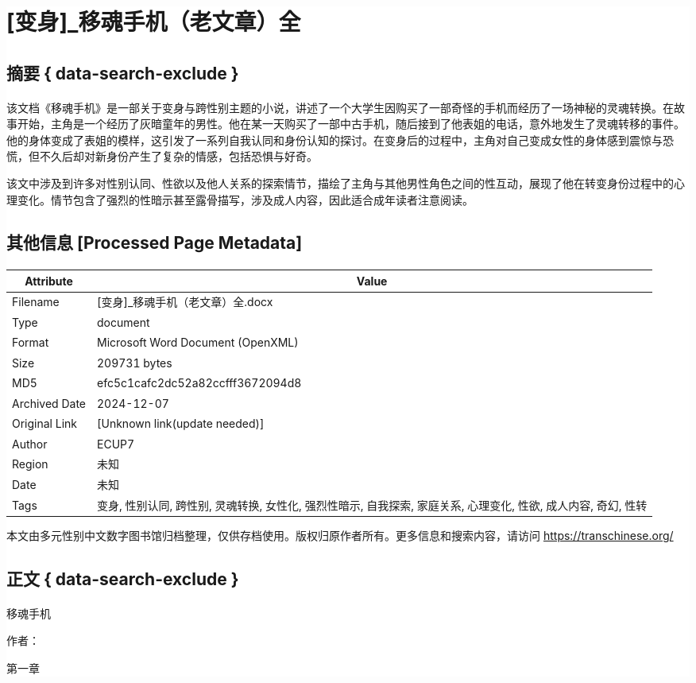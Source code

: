 # [变身]_移魂手机（老文章）全



## 摘要  { data-search-exclude }


该文档《移魂手机》是一部关于变身与跨性别主题的小说，讲述了一个大学生因购买了一部奇怪的手机而经历了一场神秘的灵魂转换。在故事开始，主角是一个经历了灰暗童年的男性。他在某一天购买了一部中古手机，随后接到了他表姐的电话，意外地发生了灵魂转移的事件。他的身体变成了表姐的模样，这引发了一系列自我认同和身份认知的探讨。在变身后的过程中，主角对自己变成女性的身体感到震惊与恐慌，但不久后却对新身份产生了复杂的情感，包括恐惧与好奇。

该文中涉及到许多对性别认同、性欲以及他人关系的探索情节，描绘了主角与其他男性角色之间的性互动，展现了他在转变身份过程中的心理变化。情节包含了强烈的性暗示甚至露骨描写，涉及成人内容，因此适合成年读者注意阅读。



## 其他信息 [Processed Page Metadata]

| Attribute       | Value                                  |
|-----------------|----------------------------------------|
| Filename        | [变身]_移魂手机（老文章）全.docx                             |
| Type            | document                                 |
| Format          | Microsoft Word Document (OpenXML)                               |
| Size            | 209731 bytes                           |
| MD5             | efc5c1cafc2dc52a82ccfff3672094d8                                  |
| Archived Date   | 2024-12-07                             |
| Original Link   | [Unknown link(update needed)]                         |
| Author          | ECUP7                               |
| Region          | 未知                               |
| Date            | 未知                                 |
| Tags            | 变身, 性别认同, 跨性别, 灵魂转换, 女性化, 强烈性暗示, 自我探索, 家庭关系, 心理变化, 性欲, 成人内容, 奇幻, 性转                                 |

本文由多元性别中文数字图书馆归档整理，仅供存档使用。版权归原作者所有。更多信息和搜索内容，请访问 <https://transchinese.org/>


## 正文 { data-search-exclude }


移魂手机



作者：



第一章
